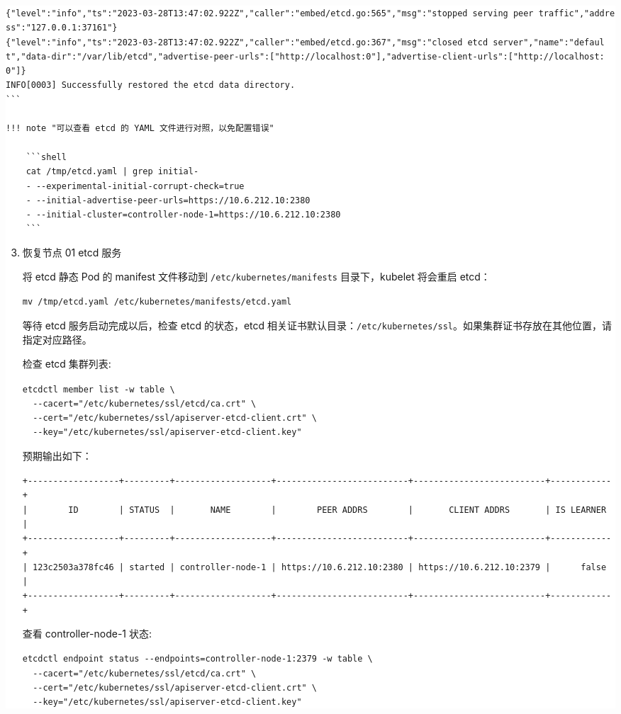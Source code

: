    {"level":"info","ts":"2023-03-28T13:47:02.922Z","caller":"embed/etcd.go:565","msg":"stopped serving peer traffic","address":"127.0.0.1:37161"}
    {"level":"info","ts":"2023-03-28T13:47:02.922Z","caller":"embed/etcd.go:367","msg":"closed etcd server","name":"default","data-dir":"/var/lib/etcd","advertise-peer-urls":["http://localhost:0"],"advertise-client-urls":["http://localhost:0"]}
    INFO[0003] Successfully restored the etcd data directory.
    ```

    !!! note "可以查看 etcd 的 YAML 文件进行对照，以免配置错误"

        ```shell
        cat /tmp/etcd.yaml | grep initial-
        - --experimental-initial-corrupt-check=true
        - --initial-advertise-peer-urls=https://10.6.212.10:2380
        - --initial-cluster=controller-node-1=https://10.6.212.10:2380
        ```

3. 恢复节点 01 etcd 服务

    将 etcd 静态 Pod 的 manifest 文件移动到 `/etc/kubernetes/manifests` 目录下，kubelet 将会重启 etcd：

    ```shell
    mv /tmp/etcd.yaml /etc/kubernetes/manifests/etcd.yaml
    ```

    等待 etcd 服务启动完成以后，检查 etcd 的状态，etcd 相关证书默认目录：`/etc/kubernetes/ssl`。如果集群证书存放在其他位置，请指定对应路径。

    检查 etcd 集群列表:

    ```shell
    etcdctl member list -w table \
      --cacert="/etc/kubernetes/ssl/etcd/ca.crt" \
      --cert="/etc/kubernetes/ssl/apiserver-etcd-client.crt" \
      --key="/etc/kubernetes/ssl/apiserver-etcd-client.key" 
    ```

    预期输出如下：

    ```none
    +------------------+---------+-------------------+--------------------------+--------------------------+------------+
    |        ID        | STATUS  |       NAME        |        PEER ADDRS        |       CLIENT ADDRS       | IS LEARNER |
    +------------------+---------+-------------------+--------------------------+--------------------------+------------+
    | 123c2503a378fc46 | started | controller-node-1 | https://10.6.212.10:2380 | https://10.6.212.10:2379 |      false |
    +------------------+---------+-------------------+--------------------------+--------------------------+------------+
    ```

    查看 controller-node-1 状态:

    ```shell
    etcdctl endpoint status --endpoints=controller-node-1:2379 -w table \
      --cacert="/etc/kubernetes/ssl/etcd/ca.crt" \
      --cert="/etc/kubernetes/ssl/apiserver-etcd-client.crt" \
      --key="/etc/kubernetes/ssl/apiserver-etcd-client.key"
    ```
